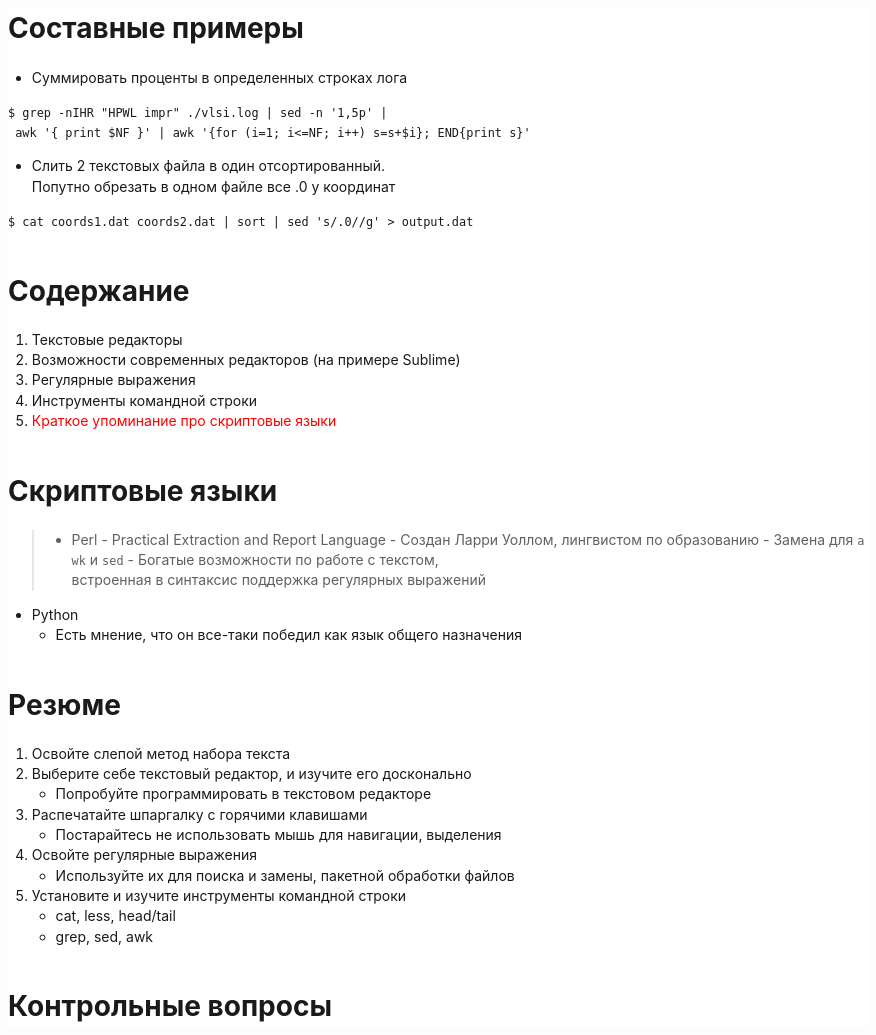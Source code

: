 # Составные примеры

  - Суммировать проценты в определенных строках лога

```
$ grep -nIHR "HPWL impr" ./vlsi.log | sed -n '1,5p' |   
 awk '{ print $NF }' | awk '{for (i=1; i<=NF; i++) s=s+$i}; END{print s}'
```
 - Слить 2 текстовых файла в один отсортированный.  
   Попутно обрезать в одном файле все .0 у координат

```
$ cat coords1.dat coords2.dat | sort | sed 's/.0//g' > output.dat
```

# Содержание

  1. Текстовые редакторы
  2. Возможности современных редакторов (на примере Sublime)
  3. Регулярные выражения
  4. Инструменты командной строки
  5. <font color=red>Краткое упоминание про скриптовые языки</font>

# Скриптовые языки

> - Perl 
    - Practical Extraction and Report Language 
    - Создан Ларри Уоллом, лингвистом по образованию
    - Замена для `awk` и `sed`
    - Богатые возможности по работе с текстом,  
      встроенная в синтаксис поддержка регулярных выражений
  - Python
    - Есть мнение, что он все-таки победил как язык общего назначения

# Резюме

  1. Освойте слепой метод набора текста
  1. Выберите себе текстовый редактор, и изучите его досконально
     - Попробуйте программировать в текстовом редакторе
  1. Распечатайте шпаргалку с горячими клавишами
     - Постарайтесь не использовать мышь для навигации, выделения
  1. Освойте регулярные выражения
     - Используйте их для поиска и замены, пакетной обработки файлов
  1. Установите и изучите инструменты командной строки
     - cat, less, head/tail
     - grep, sed, awk

# Контрольные вопросы
